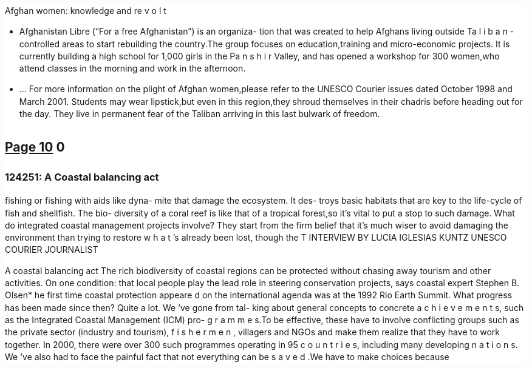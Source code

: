 


Afghan women: knowledge and re v o l t
* Afghanistan Libre (“For a free Afghanistan”) is an organiza-
tion that was created to help Afghans living outside Ta l i b a n -
controlled areas to start rebuilding the country.The group focuses
on education,training and micro-economic projects.
It is currently building a high school for 1,000 girls in the Pa n s h i r
Valley, and has opened a workshop for 300 women,who attend
classes in the morning and work in the afternoon.
+ …
For more information on the plight of Afghan women,please refer to
the UNESCO Courier issues dated October 1998 and March 2001.
Students may wear lipstick,but even in this region,they shroud themselves in their chadris before heading out for the day.
They live in permanent fear of the Taliban arriving in this last bulwark of freedom.

## [Page 10](124272eng.pdf#page=10) 0

### 124251: A Coastal balancing act

fishing or fishing with aids like dyna-
mite that damage the ecosystem. It des-
troys basic habitats that are key to the
life-cycle of fish and shellfish. The bio-
diversity of a coral reef is like that of a
tropical forest,so it’s vital to put a stop
to such damage.
What do integrated coastal management
projects involve?
They start from the firm belief that
it’s much wiser to avoid damaging the
environment than trying to restore
w h a t ’s already been lost, though the
T
INTERVIEW BY LUCIA IGLESIAS KUNTZ
UNESCO COURIER JOURNALIST



A coastal
balancing act
The rich biodiversity of coastal regions can be protected without chasing away tourism
and other activities. On one condition: that local people play the lead role in steering conservation
projects, says coastal expert Stephen B. Olsen*
he first time coastal protection appeare d
on the international agenda was at the
1992 Rio Earth Summit. What progress
has been made since then?
Quite a lot. We ’ve gone from tal-
king about general concepts to concrete
a c h i e v e m e n t s, such as the Integrated
Coastal Management (ICM) pro-
g r a m m e s.To be effective, these have to
involve conflicting groups such as the
private sector (industry and tourism),
f i s h e r m e n , villagers and NGOs and
make them realize that they have to
work together. In 2000, there were over
300 such programmes operating in 95
c o u n t r i e s, including many developing
n a t i o n s. We ’ve also had to face the
painful fact that not everything can be
s a v e d .We have to make choices because